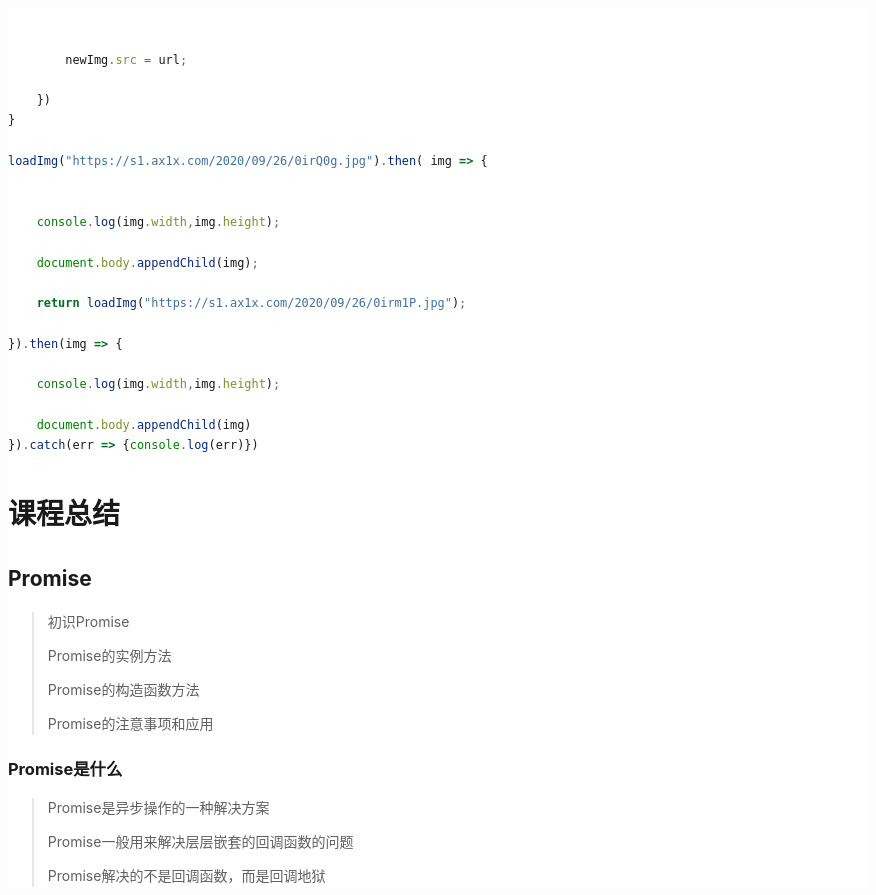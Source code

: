 ```js


        newImg.src = url;

    })
}

loadImg("https://s1.ax1x.com/2020/09/26/0irQ0g.jpg").then( img => {


    console.log(img.width,img.height);

    document.body.appendChild(img);

    return loadImg("https://s1.ax1x.com/2020/09/26/0irm1P.jpg");

}).then(img => {

    console.log(img.width,img.height);

    document.body.appendChild(img)
}).catch(err => {console.log(err)})
```





# 课程总结



## Promise

> 初识Promise
>
> Promise的实例方法
>
> Promise的构造函数方法
>
> Promise的注意事项和应用





### Promise是什么

> Promise是异步操作的一种解决方案
>
> Promise一般用来解决层层嵌套的回调函数的问题
>
> Promise解决的不是回调函数，而是回调地狱
